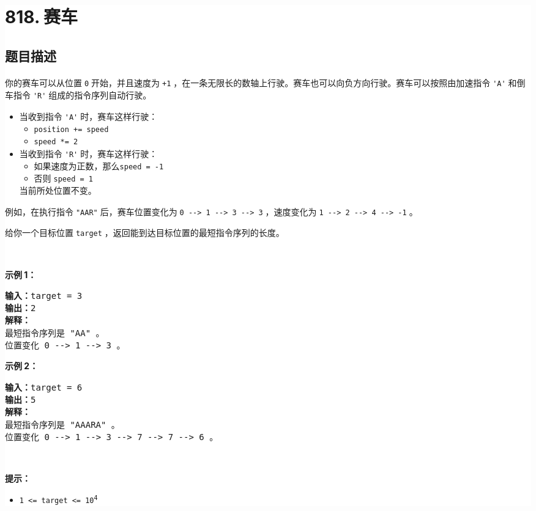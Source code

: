# 818. 赛车

## 题目描述

你的赛车可以从位置 <code>0</code> 开始，并且速度为 <code>+1</code> ，在一条无限长的数轴上行驶。赛车也可以向负方向行驶。赛车可以按照由加速指令 <code>'A'</code> 和倒车指令 <code>'R'</code> 组成的指令序列自动行驶。
<ul>
	<li>当收到指令 <code>'A'</code> 时，赛车这样行驶：
	<ul>
		<li><code>position += speed</code></li>
		<li><code>speed *= 2</code></li>
	</ul>
	</li>
	<li>当收到指令 <code>'R'</code> 时，赛车这样行驶：
	<ul>
		<li>如果速度为正数，那么<code>speed = -1</code></li>
		<li>否则 <code>speed = 1</code></li>
	</ul>
	当前所处位置不变。</li>
</ul>

<p>例如，在执行指令 <code>"AAR"</code> 后，赛车位置变化为 <code>0 --&gt; 1 --&gt; 3 --&gt; 3</code> ，速度变化为 <code>1 --&gt; 2 --&gt; 4 --&gt; -1</code> 。</p>

<p>给你一个目标位置 <code>target</code> ，返回能到达目标位置的最短指令序列的长度。</p>

<p>&nbsp;</p>

<p><strong>示例 1：</strong></p>

<pre>
<strong>输入：</strong>target = 3
<strong>输出：</strong>2
<strong>解释：</strong>
最短指令序列是 "AA" 。
位置变化 0 --&gt; 1 --&gt; 3 。
</pre>

<p><strong>示例 2：</strong></p>

<pre>
<strong>输入：</strong>target = 6
<strong>输出：</strong>5
<strong>解释：</strong>
最短指令序列是 "AAARA" 。
位置变化 0 --&gt; 1 --&gt; 3 --&gt; 7 --&gt; 7 --&gt; 6 。
</pre>

<p>&nbsp;</p>

<p><strong>提示：</strong></p>

<ul>
	<li><code>1 &lt;= target &lt;= 10<sup>4</sup></code></li>
</ul>

